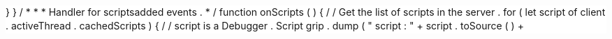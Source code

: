 }
}
/
*
*
*
Handler
for
scriptsadded
events
.
*
/
function
onScripts
(
)
{
/
/
Get
the
list
of
scripts
in
the
server
.
for
(
let
script
of
client
.
activeThread
.
cachedScripts
)
{
/
/
script
is
a
Debugger
.
Script
grip
.
dump
(
"
script
:
"
+
script
.
toSource
(
)
+